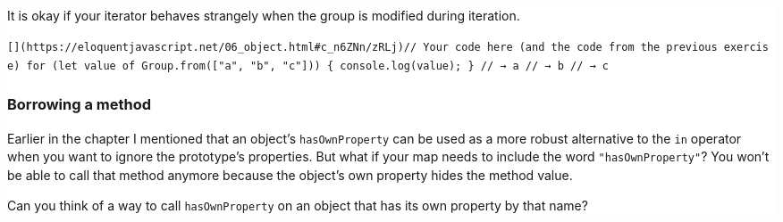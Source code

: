[](https://eloquentjavascript.net/06_object.html#p_rLyKomI6vw)It is okay if your iterator behaves strangely when the group is modified during iteration.
    
    [](https://eloquentjavascript.net/06_object.html#c_n6ZNn/zRLj)// Your code here (and the code from the previous exercise) for (let value of Group.from(["a", "b", "c"])) { console.log(value); } // → a // → b // → c

### [](https://eloquentjavascript.net/06_object.html#i_wcWSnr9zHV)Borrowing a method

[](https://eloquentjavascript.net/06_object.html#p_HxMI3VGcht)Earlier in the chapter I mentioned that an object’s `hasOwnProperty` can be used as a more robust alternative to the `in` operator when you want to ignore the prototype’s properties. But what if your map needs to include the word `"hasOwnProperty"`? You won’t be able to call that method anymore because the object’s own property hides the method value.

[](https://eloquentjavascript.net/06_object.html#p_nxOrPKy+Ky)Can you think of a way to call `hasOwnProperty` on an object that has its own property by that name?

